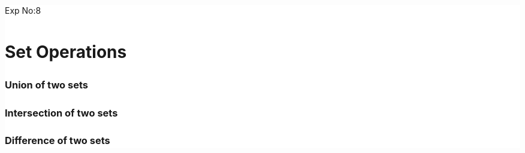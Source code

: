 Exp No:8 

<!DOCTYPE html> 

<html lang="en"> 

<head> 

<meta charset="UTF-8">

<meta name="viewport" content="width=device-width, initial-scale=1.0"> <title>Set Operations</title>

</head> 

<body> 

<h1>Set Operations</h1>

 

<h3>Union of two sets</h3>

<p id="unionResult"></p>



<h3>Intersection of two sets</h3>

<p id="intersectionResult"></p>



<h3> Difference of two sets</h3>

<p id="differenceResult"></p>

<script> 

// Exp 8a: Perform union operation 

function union(a, b) { 

let unionSet = new Set(a); 

for (let i of b) { 

unionSet.add(i); 

} 

return unionSet; 

} 

// Exp 8b: Perform intersection operation 

function intersection(setA, setB) {

let intersectionSet = new Set();

for (let i of setB) { 

if (setA.has(i)) { 

intersectionSet.add(i); 

